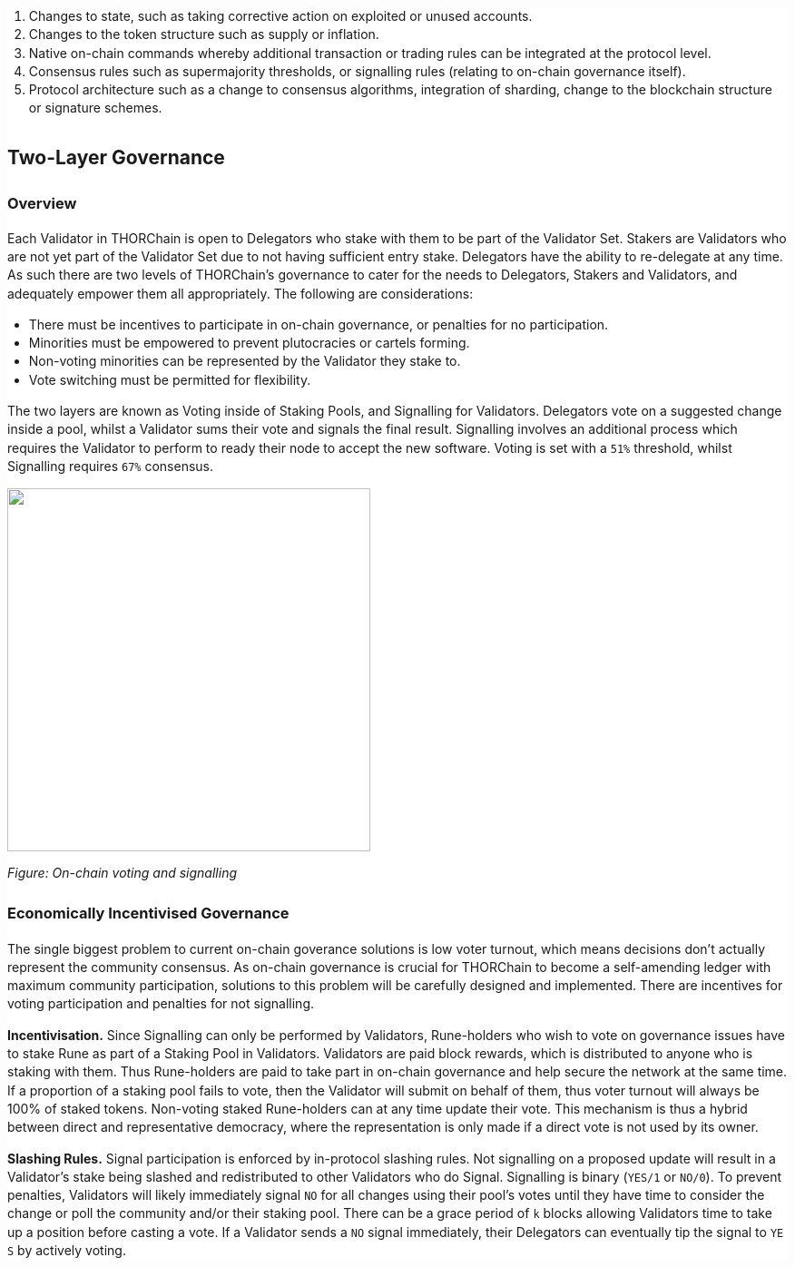 1. Changes to state, such as taking corrective action on exploited or unused accounts.  
2. Changes to the token structure such as supply or inflation.
3. Native on-chain commands whereby additional transaction or trading rules can be integrated at the protocol level.
4. Consensus rules such as supermajority thresholds, or signalling rules (relating to on-chain governance itself).
5. Protocol architecture such as a change to consensus algorithms, integration of sharding, change to the blockchain structure or signature schemes. 

## Two-Layer Governance

### Overview
Each Validator in THORChain is open to Delegators who stake with them to be part of the Validator Set. Stakers are Validators who are not yet part of the Validator Set due to not having sufficient entry stake. Delegators have the ability to re-delegate at any time. 
As such there are two levels of THORChain’s governance to cater for the needs to Delegators, Stakers and Validators, and adequately empower them all appropriately. The following are considerations:
- There must be incentives to participate in on-chain governance, or penalties for no participation. 
- Minorities must be empowered to prevent plutocracies or cartels forming. 
- Non-voting minorities can be represented by the Validator they stake to. 
- Vote switching must be permitted for flexibility. 

The two layers are known as Voting inside of Staking Pools, and Signalling for Validators. Delegators vote on a suggested change inside a pool, whilst a Validator sums their vote and signals the final result. Signalling involves an additional process which requires the Validator to perform to ready their node to accept the new software. Voting is set with a `51%` threshold, whilst Signalling requires `67%` consensus. 

<img align="center" src="https://github.com/thorchain/Resources/blob/master/Whitepapers/AEsir-Protocol/images/figure1.png" width="400px" height="400px" />

*Figure: On-chain voting and signalling*

### Economically Incentivised Governance
The single biggest problem to current on-chain goverance solutions is low voter turnout, which means decisions don’t actually represent the community consensus. As on-chain governance is crucial for THORChain to become a self-amending ledger with maximum community participation,  solutions to this problem will be carefully designed and implemented. There are incentives for voting participation and penalties for not signalling. 

**Incentivisation.** Since Signalling can only be performed by Validators, Rune-holders who wish to vote on governance issues have to stake Rune as part of a Staking Pool in Validators. Validators are paid block rewards, which is distributed to anyone who is staking with them. Thus Rune-holders are paid to take part in on-chain governance and help secure the network at the same time. If a proportion of a staking pool fails to vote, then the Validator will submit on behalf of them, thus voter turnout will always be 100% of staked tokens. Non-voting staked Rune-holders can at any time update their vote. This mechanism is thus a hybrid between direct and representative democracy, where the representation is only made if a direct vote is not used by its owner.

**Slashing Rules.** Signal participation is enforced by in-protocol slashing rules. Not signalling on a proposed update will result in a Validator’s stake being slashed and redistributed to other Validators who do Signal. Signalling is binary (`YES/1` or `NO/0`). To prevent penalties, Validators will likely immediately signal `NO` for all changes using their pool’s votes until they have time to consider the change or poll the community and/or their staking pool. There can be a grace period of `k` blocks allowing Validators time to take up a position before casting a vote. If a Validator sends a `NO` signal immediately, their Delegators can eventually tip the signal to `YES` by actively voting.  
